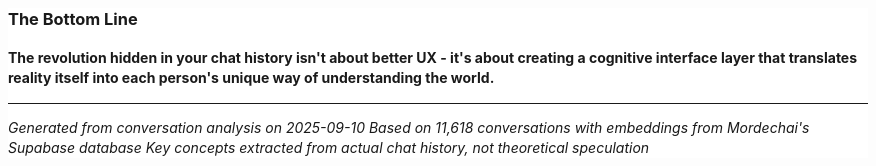 ### The Bottom Line
**The revolution hidden in your chat history isn't about better UX - it's about creating a cognitive interface layer that translates reality itself into each person's unique way of understanding the world.**

---

*Generated from conversation analysis on 2025-09-10*
*Based on 11,618 conversations with embeddings from Mordechai's Supabase database*
*Key concepts extracted from actual chat history, not theoretical speculation*